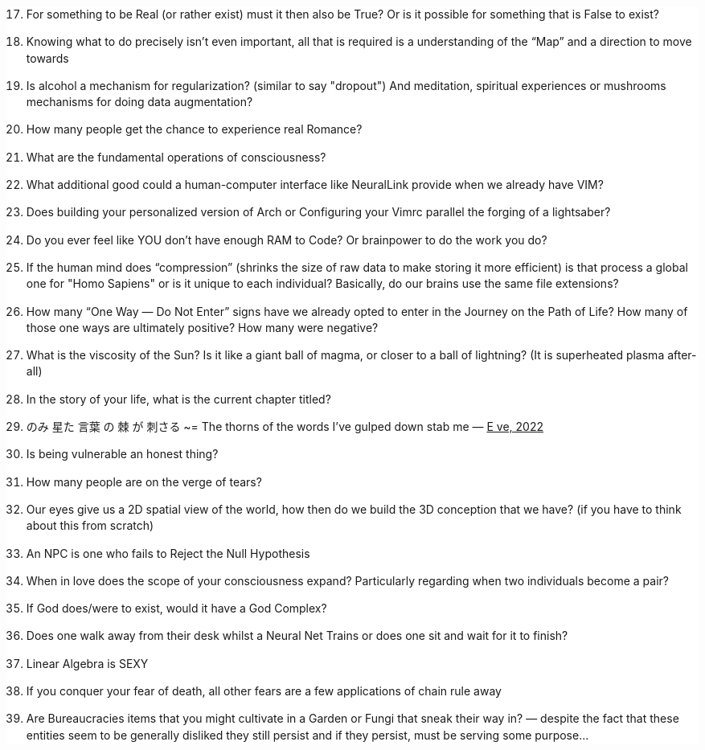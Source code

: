 17. For something to be Real (or rather exist) must it then also be True? Or is it possible for something that is False to exist?

18. Knowing what to do precisely isn’t even important, all that is required is a understanding of the “Map” and a direction to move towards

19. Is alcohol a mechanism for regularization? (similar to say "dropout") And meditation, spiritual experiences or mushrooms mechanisms for doing data augmentation?

20. How many people get the chance to experience real Romance?

21. What are the fundamental operations of consciousness?

22. What additional good could a human-computer interface like NeuralLink provide when we already have VIM?

23. Does building your personalized version of Arch or Configuring your Vimrc parallel the forging of a lightsaber?

24. Do you ever feel like YOU don’t have enough RAM to Code? Or brainpower to do the work you do?

25. If the human mind does “compression” (shrinks the size of raw data to make storing it more efficient) is that process a global one for "Homo Sapiens" or is it unique to each individual? Basically, do our brains use the same file extensions?

26. How many “One Way — Do Not Enter” signs have we already opted to enter in the Journey on the Path of Life? How many of those one ways are ultimately positive? How many were negative?

27. What is the viscosity of the Sun? Is it like a giant ball of magma, or closer to a ball of lightning? (It is superheated plasma after-all)

28. In the story of your life, what is the current chapter titled?

29. のみ 星た 言葉 の 棘 が 刺さる ~= The thorns of the words I’ve gulped down stab me — [E ve, 2022](https://youtu.be/U7L-3VXAkSA)

30. Is being vulnerable an honest thing?

31. How many people are on the verge of tears?

32. Our eyes give us a 2D spatial view of the world, how then do we build the 3D conception that we have? (if you have to think about this from scratch)

33. An NPC is one who fails to Reject the Null Hypothesis

34. When in love does the scope of your consciousness expand? Particularly regarding when two individuals become a pair?

35. If God does/were to exist, would it have a God Complex?

36. Does one walk away from their desk whilst a Neural Net Trains or does one sit and wait for it to finish?

37. Linear Algebra is SEXY

38. If you conquer your fear of death, all other fears are a few applications of chain rule away

39. Are Bureaucracies items that you might cultivate in a Garden or Fungi that sneak their way in? — despite the fact that these entities seem to be generally disliked they still persist and if they persist, must be serving some purpose...
